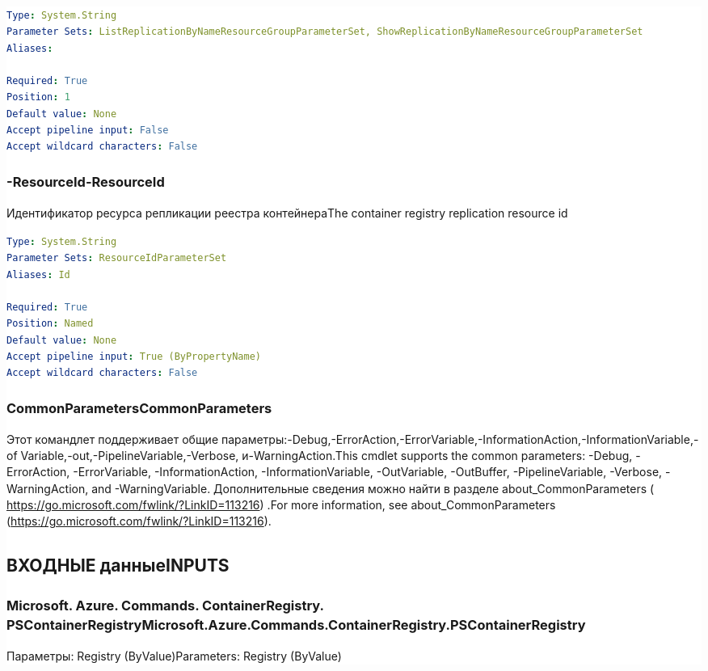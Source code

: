 ```yaml
Type: System.String
Parameter Sets: ListReplicationByNameResourceGroupParameterSet, ShowReplicationByNameResourceGroupParameterSet
Aliases:

Required: True
Position: 1
Default value: None
Accept pipeline input: False
Accept wildcard characters: False
```

### <span data-ttu-id="cbf6a-128">-ResourceId</span><span class="sxs-lookup"><span data-stu-id="cbf6a-128">-ResourceId</span></span>
<span data-ttu-id="cbf6a-129">Идентификатор ресурса репликации реестра контейнера</span><span class="sxs-lookup"><span data-stu-id="cbf6a-129">The container registry replication resource id</span></span>

```yaml
Type: System.String
Parameter Sets: ResourceIdParameterSet
Aliases: Id

Required: True
Position: Named
Default value: None
Accept pipeline input: True (ByPropertyName)
Accept wildcard characters: False
```

### <span data-ttu-id="cbf6a-130">CommonParameters</span><span class="sxs-lookup"><span data-stu-id="cbf6a-130">CommonParameters</span></span>
<span data-ttu-id="cbf6a-131">Этот командлет поддерживает общие параметры:-Debug,-ErrorAction,-ErrorVariable,-InformationAction,-InformationVariable,-of Variable,-out,-PipelineVariable,-Verbose, и-WarningAction.</span><span class="sxs-lookup"><span data-stu-id="cbf6a-131">This cmdlet supports the common parameters: -Debug, -ErrorAction, -ErrorVariable, -InformationAction, -InformationVariable, -OutVariable, -OutBuffer, -PipelineVariable, -Verbose, -WarningAction, and -WarningVariable.</span></span> <span data-ttu-id="cbf6a-132">Дополнительные сведения можно найти в разделе about_CommonParameters ( https://go.microsoft.com/fwlink/?LinkID=113216) .</span><span class="sxs-lookup"><span data-stu-id="cbf6a-132">For more information, see about_CommonParameters (https://go.microsoft.com/fwlink/?LinkID=113216).</span></span>

## <span data-ttu-id="cbf6a-133">ВХОДНЫЕ данные</span><span class="sxs-lookup"><span data-stu-id="cbf6a-133">INPUTS</span></span>

### <span data-ttu-id="cbf6a-134">Microsoft. Azure. Commands. ContainerRegistry. PSContainerRegistry</span><span class="sxs-lookup"><span data-stu-id="cbf6a-134">Microsoft.Azure.Commands.ContainerRegistry.PSContainerRegistry</span></span>
<span data-ttu-id="cbf6a-135">Параметры: Registry (ByValue)</span><span class="sxs-lookup"><span data-stu-id="cbf6a-135">Parameters: Registry (ByValue)</span></span>
